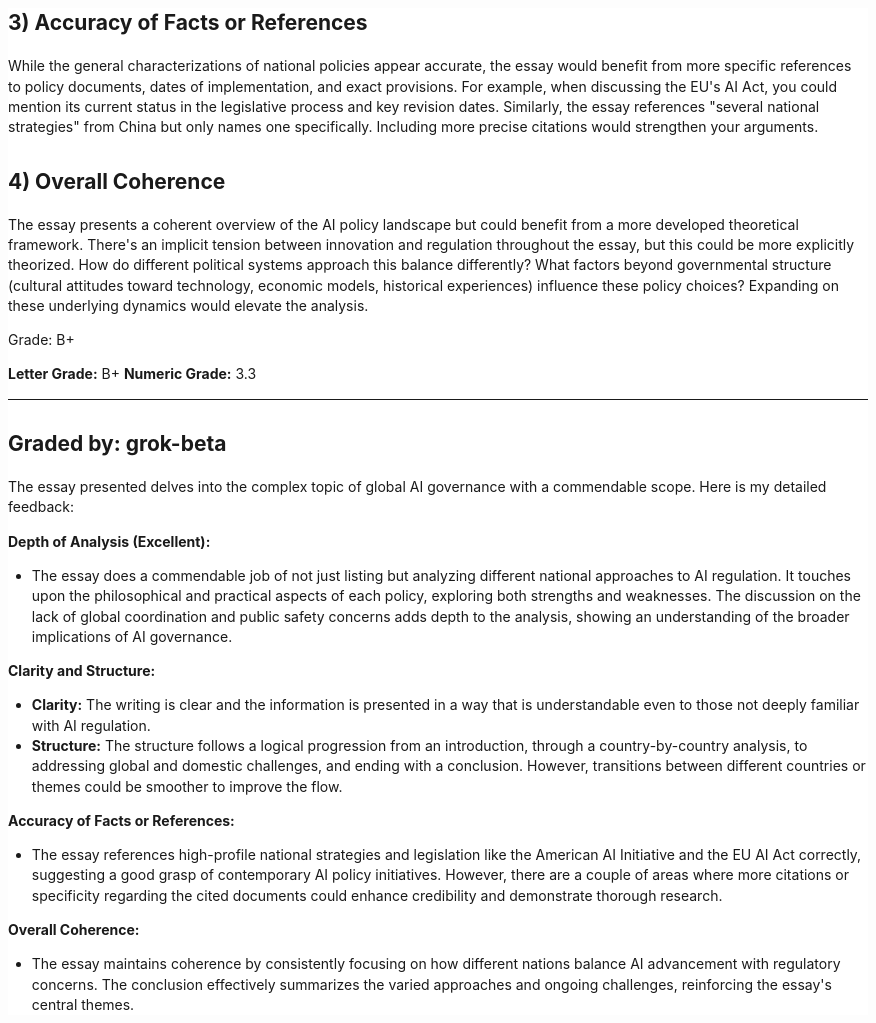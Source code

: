 ## 3) Accuracy of Facts or References
While the general characterizations of national policies appear accurate, the essay would benefit from more specific references to policy documents, dates of implementation, and exact provisions. For example, when discussing the EU's AI Act, you could mention its current status in the legislative process and key revision dates. Similarly, the essay references "several national strategies" from China but only names one specifically. Including more precise citations would strengthen your arguments.

## 4) Overall Coherence
The essay presents a coherent overview of the AI policy landscape but could benefit from a more developed theoretical framework. There's an implicit tension between innovation and regulation throughout the essay, but this could be more explicitly theorized. How do different political systems approach this balance differently? What factors beyond governmental structure (cultural attitudes toward technology, economic models, historical experiences) influence these policy choices? Expanding on these underlying dynamics would elevate the analysis.

Grade: B+

**Letter Grade:** B+
**Numeric Grade:** 3.3

---

## Graded by: grok-beta

The essay presented delves into the complex topic of global AI governance with a commendable scope. Here is my detailed feedback:

**Depth of Analysis (Excellent):**
- The essay does a commendable job of not just listing but analyzing different national approaches to AI regulation. It touches upon the philosophical and practical aspects of each policy, exploring both strengths and weaknesses. The discussion on the lack of global coordination and public safety concerns adds depth to the analysis, showing an understanding of the broader implications of AI governance.

**Clarity and Structure:**
- **Clarity:** The writing is clear and the information is presented in a way that is understandable even to those not deeply familiar with AI regulation. 
- **Structure:** The structure follows a logical progression from an introduction, through a country-by-country analysis, to addressing global and domestic challenges, and ending with a conclusion. However, transitions between different countries or themes could be smoother to improve the flow.

**Accuracy of Facts or References:**
- The essay references high-profile national strategies and legislation like the American AI Initiative and the EU AI Act correctly, suggesting a good grasp of contemporary AI policy initiatives. However, there are a couple of areas where more citations or specificity regarding the cited documents could enhance credibility and demonstrate thorough research.

**Overall Coherence:**
- The essay maintains coherence by consistently focusing on how different nations balance AI advancement with regulatory concerns. The conclusion effectively summarizes the varied approaches and ongoing challenges, reinforcing the essay's central themes.
